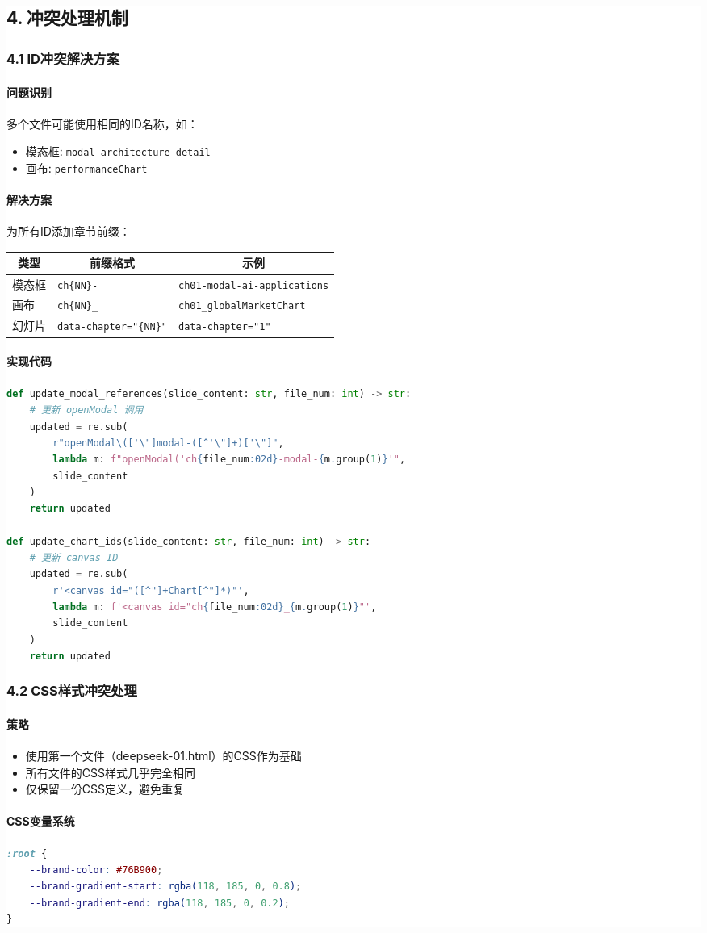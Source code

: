 
## 4. 冲突处理机制

### 4.1 ID冲突解决方案

#### 问题识别
多个文件可能使用相同的ID名称，如：
- 模态框: `modal-architecture-detail`
- 画布: `performanceChart`

#### 解决方案
为所有ID添加章节前缀：

| 类型 | 前缀格式 | 示例 |
|------|---------|------|
| 模态框 | `ch{NN}-` | `ch01-modal-ai-applications` |
| 画布 | `ch{NN}_` | `ch01_globalMarketChart` |
| 幻灯片 | `data-chapter="{NN}"` | `data-chapter="1"` |

#### 实现代码
```python
def update_modal_references(slide_content: str, file_num: int) -> str:
    # 更新 openModal 调用
    updated = re.sub(
        r"openModal\(['\"]modal-([^'\"]+)['\"]",
        lambda m: f"openModal('ch{file_num:02d}-modal-{m.group(1)}'",
        slide_content
    )
    return updated

def update_chart_ids(slide_content: str, file_num: int) -> str:
    # 更新 canvas ID
    updated = re.sub(
        r'<canvas id="([^"]+Chart[^"]*)"',
        lambda m: f'<canvas id="ch{file_num:02d}_{m.group(1)}"',
        slide_content
    )
    return updated
```

### 4.2 CSS样式冲突处理

#### 策略
- 使用第一个文件（deepseek-01.html）的CSS作为基础
- 所有文件的CSS样式几乎完全相同
- 仅保留一份CSS定义，避免重复

#### CSS变量系统
```css
:root {
    --brand-color: #76B900;
    --brand-gradient-start: rgba(118, 185, 0, 0.8);
    --brand-gradient-end: rgba(118, 185, 0, 0.2);
}
```
